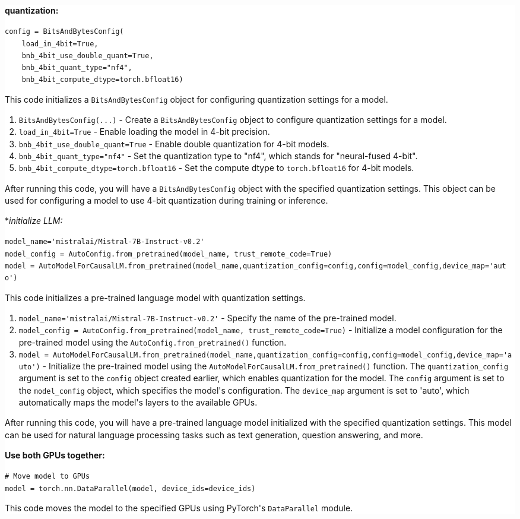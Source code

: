 **quantization:**
```
config = BitsAndBytesConfig(
    load_in_4bit=True,
    bnb_4bit_use_double_quant=True,
    bnb_4bit_quant_type="nf4",
    bnb_4bit_compute_dtype=torch.bfloat16)
```
This code initializes a  `BitsAndBytesConfig`  object for configuring quantization settings for a model.

1.  `BitsAndBytesConfig(...)`  - Create a  `BitsAndBytesConfig`  object to configure quantization settings for a model.
2.  `load_in_4bit=True`  - Enable loading the model in 4-bit precision.
3.  `bnb_4bit_use_double_quant=True`  - Enable double quantization for 4-bit models.
4.  `bnb_4bit_quant_type="nf4"`  - Set the quantization type to "nf4", which stands for "neural-fused 4-bit".
5.  `bnb_4bit_compute_dtype=torch.bfloat16`  - Set the compute dtype to  `torch.bfloat16`  for 4-bit models.

After running this code, you will have a  `BitsAndBytesConfig`  object with the specified quantization settings. This object can be used for configuring a model to use 4-bit quantization during training or inference.

**initialize LLM:*

```
model_name='mistralai/Mistral-7B-Instruct-v0.2'
model_config = AutoConfig.from_pretrained(model_name, trust_remote_code=True)
model = AutoModelForCausalLM.from_pretrained(model_name,quantization_config=config,config=model_config,device_map='auto')
```
This code initializes a pre-trained language model with quantization settings.

1.  `model_name='mistralai/Mistral-7B-Instruct-v0.2'`  - Specify the name of the pre-trained model.
2.  `model_config = AutoConfig.from_pretrained(model_name, trust_remote_code=True)`  - Initialize a model configuration for the pre-trained model using the  `AutoConfig.from_pretrained()`  function.
3.  `model = AutoModelForCausalLM.from_pretrained(model_name,quantization_config=config,config=model_config,device_map='auto')`  - Initialize the pre-trained model using the  `AutoModelForCausalLM.from_pretrained()`  function. The  `quantization_config`  argument is set to the  `config`  object created earlier, which enables quantization for the model. The  `config`  argument is set to the  `model_config`  object, which specifies the model's configuration. The  `device_map`  argument is set to 'auto', which automatically maps the model's layers to the available GPUs.

After running this code, you will have a pre-trained language model initialized with the specified quantization settings. This model can be used for natural language processing tasks such as text generation, question answering, and more.

**Use both GPUs together:**
```
# Move model to GPUs
model = torch.nn.DataParallel(model, device_ids=device_ids)
```

This code moves the model to the specified GPUs using PyTorch's  `DataParallel`  module.
